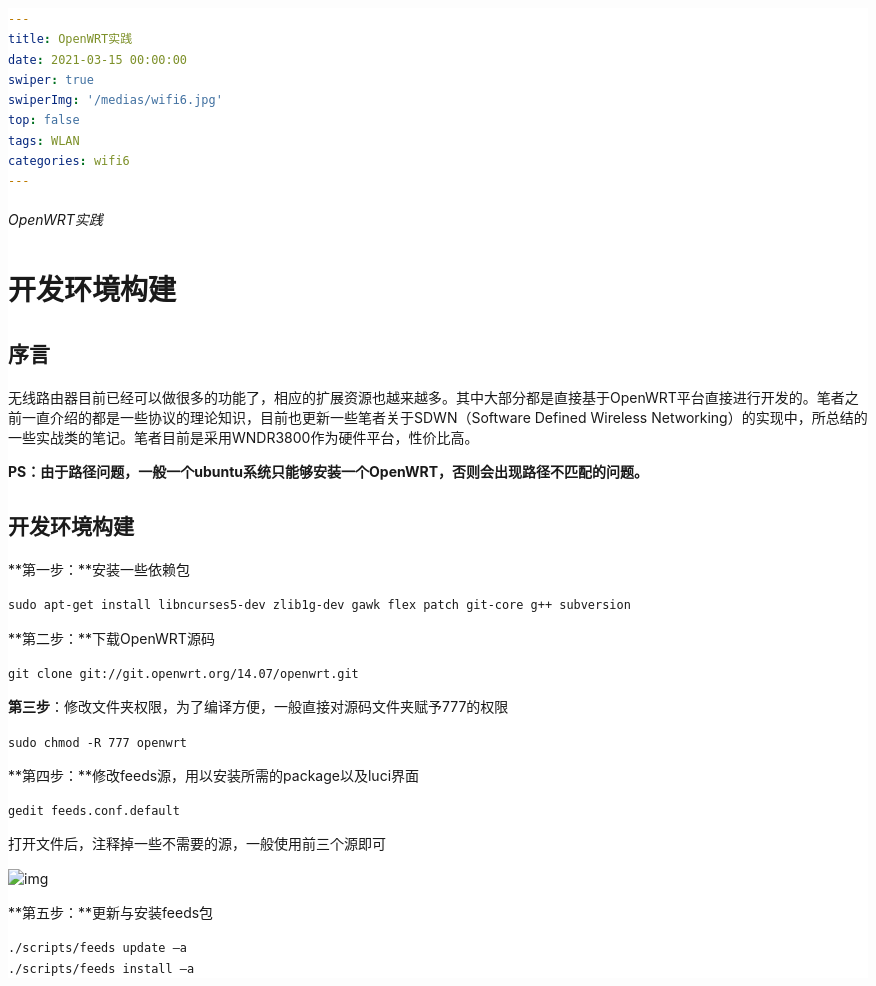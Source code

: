 ```yaml
---
title: OpenWRT实践
date: 2021-03-15 00:00:00
swiper: true
swiperImg: '/medias/wifi6.jpg'
top: false
tags: WLAN
categories: wifi6
---
```


###### OpenWRT实践
# 开发环境构建

## **序言**

无线路由器目前已经可以做很多的功能了，相应的扩展资源也越来越多。其中大部分都是直接基于OpenWRT平台直接进行开发的。笔者之前一直介绍的都是一些协议的理论知识，目前也更新一些笔者关于SDWN（Software Defined Wireless Networking）的实现中，所总结的一些实战类的笔记。笔者目前是采用WNDR3800作为硬件平台，性价比高。

**PS：由于路径问题，一般一个ubuntu系统只能够安装一个OpenWRT，否则会出现路径不匹配的问题。**

## **开发环境构建**

**第一步：**安装一些依赖包

```text
sudo apt-get install libncurses5-dev zlib1g-dev gawk flex patch git-core g++ subversion
```

**第二步：**下载OpenWRT源码

```text
git clone git://git.openwrt.org/14.07/openwrt.git
```

**第三步**：修改文件夹权限，为了编译方便，一般直接对源码文件夹赋予777的权限

```text
sudo chmod -R 777 openwrt
```

**第四步：**修改feeds源，用以安装所需的package以及luci界面

```text
gedit feeds.conf.default
```

打开文件后，注释掉一些不需要的源，一般使用前三个源即可

![img](https://pic2.zhimg.com/80/v2-89ae01e181d627c7d290ff3f078172a5_720w.png)

**第五步：**更新与安装feeds包

```text
./scripts/feeds update –a
./scripts/feeds install –a
```
